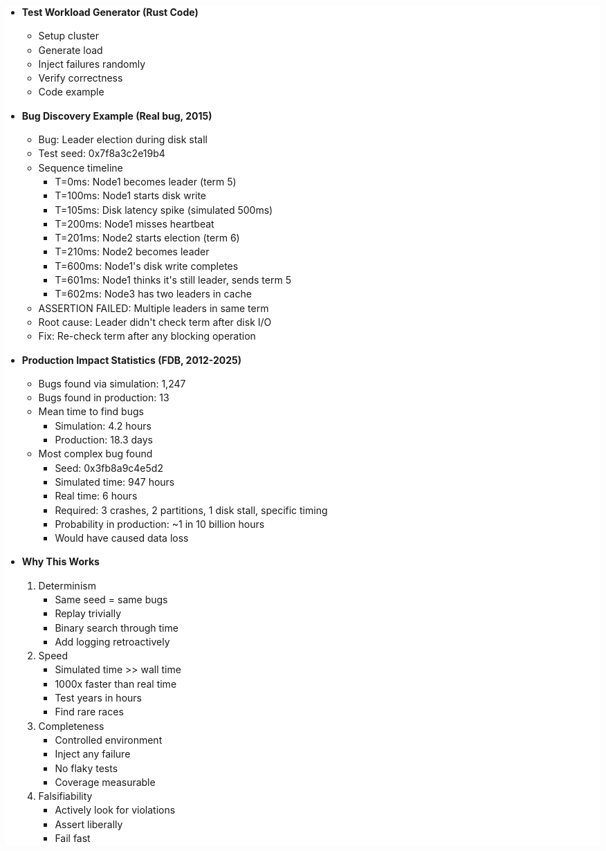   - **Test Workload Generator (Rust Code)**
    - Setup cluster
    - Generate load
    - Inject failures randomly
    - Verify correctness
    - Code example

  - **Bug Discovery Example (Real bug, 2015)**
    - Bug: Leader election during disk stall
    - Test seed: 0x7f8a3c2e19b4
    - Sequence timeline
      - T=0ms: Node1 becomes leader (term 5)
      - T=100ms: Node1 starts disk write
      - T=105ms: Disk latency spike (simulated 500ms)
      - T=200ms: Node1 misses heartbeat
      - T=201ms: Node2 starts election (term 6)
      - T=210ms: Node2 becomes leader
      - T=600ms: Node1's disk write completes
      - T=601ms: Node1 thinks it's still leader, sends term 5
      - T=602ms: Node3 has two leaders in cache
    - ASSERTION FAILED: Multiple leaders in same term
    - Root cause: Leader didn't check term after disk I/O
    - Fix: Re-check term after any blocking operation

  - **Production Impact Statistics (FDB, 2012-2025)**
    - Bugs found via simulation: 1,247
    - Bugs found in production: 13
    - Mean time to find bugs
      - Simulation: 4.2 hours
      - Production: 18.3 days
    - Most complex bug found
      - Seed: 0x3fb8a9c4e5d2
      - Simulated time: 947 hours
      - Real time: 6 hours
      - Required: 3 crashes, 2 partitions, 1 disk stall, specific timing
      - Probability in production: ~1 in 10 billion hours
      - Would have caused data loss

  - **Why This Works**
    1. Determinism
       - Same seed = same bugs
       - Replay trivially
       - Binary search through time
       - Add logging retroactively
    2. Speed
       - Simulated time >> wall time
       - 1000x faster than real time
       - Test years in hours
       - Find rare races
    3. Completeness
       - Controlled environment
       - Inject any failure
       - No flaky tests
       - Coverage measurable
    4. Falsifiability
       - Actively look for violations
       - Assert liberally
       - Fail fast
